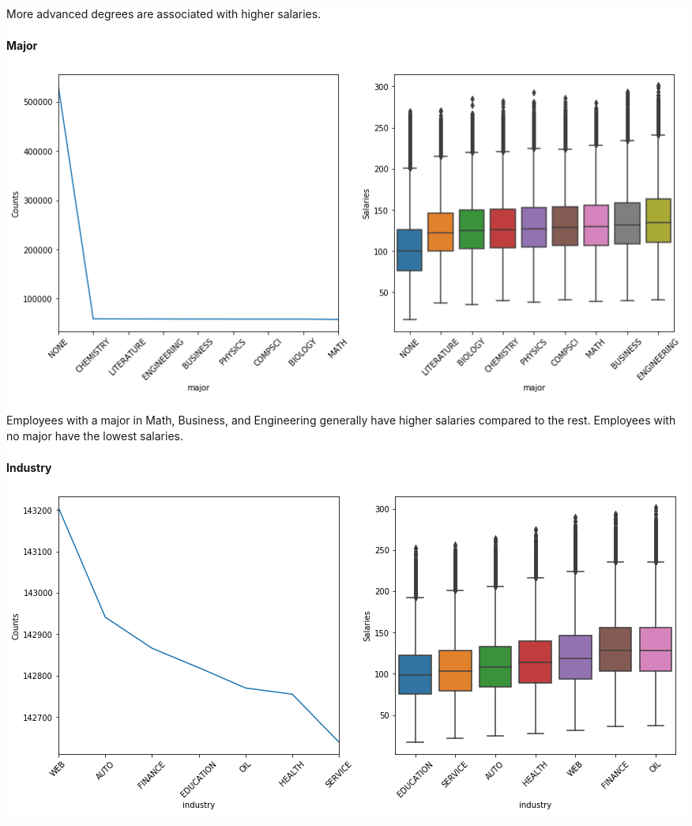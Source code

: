 More advanced degrees are associated with higher salaries.

#### Major

![major vs salary](\images\major-salary.png)

Employees with a major in Math, Business, and Engineering generally have higher salaries compared to the rest. Employees with no major have the lowest salaries.

#### Industry

![industry vs salary](\images\industry-salary.png)
